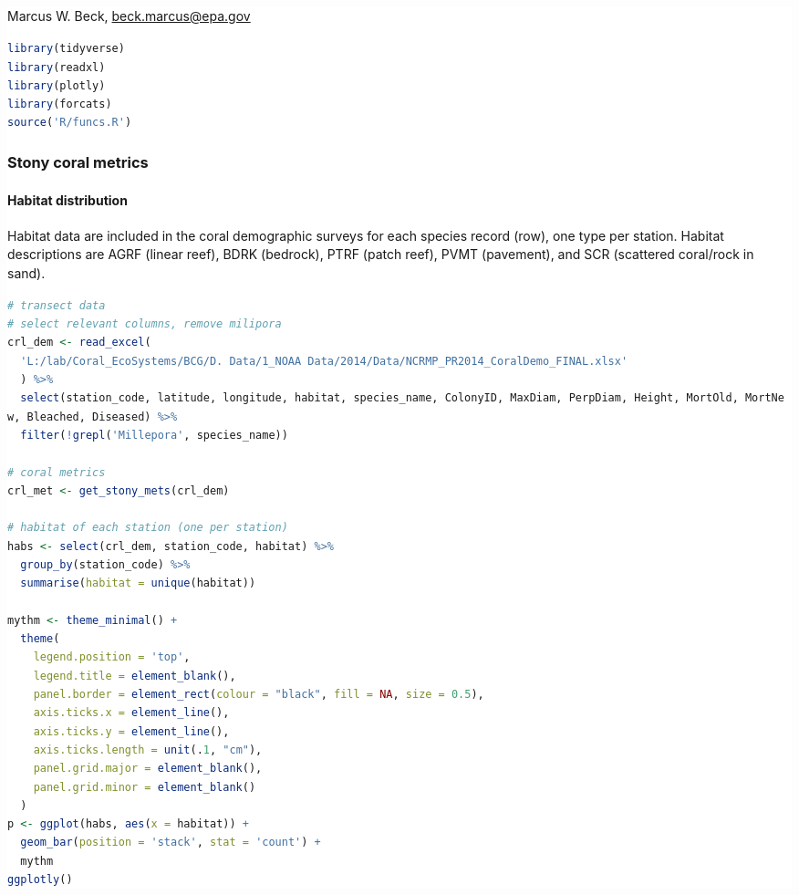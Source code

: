 Marcus W. Beck, beck.marcus@epa.gov  

```r
library(tidyverse)
library(readxl)
library(plotly)
library(forcats)
source('R/funcs.R')
```

### Stony coral metrics

#### Habitat distribution

Habitat data are included in the coral demographic surveys for each species record (row), one type per station.  Habitat descriptions are AGRF (linear reef), BDRK (bedrock), PTRF (patch reef), PVMT (pavement), and SCR (scattered coral/rock in sand).


```r
# transect data 
# select relevant columns, remove milipora
crl_dem <- read_excel(
  'L:/lab/Coral_EcoSystems/BCG/D. Data/1_NOAA Data/2014/Data/NCRMP_PR2014_CoralDemo_FINAL.xlsx'
  ) %>%
  select(station_code, latitude, longitude, habitat, species_name, ColonyID, MaxDiam, PerpDiam, Height, MortOld, MortNew, Bleached, Diseased) %>% 
  filter(!grepl('Millepora', species_name))

# coral metrics
crl_met <- get_stony_mets(crl_dem)

# habitat of each station (one per station)
habs <- select(crl_dem, station_code, habitat) %>% 
  group_by(station_code) %>% 
  summarise(habitat = unique(habitat))

mythm <- theme_minimal() +
  theme(
    legend.position = 'top', 
    legend.title = element_blank(),
    panel.border = element_rect(colour = "black", fill = NA, size = 0.5),
    axis.ticks.x = element_line(),
    axis.ticks.y = element_line(),
    axis.ticks.length = unit(.1, "cm"), 
    panel.grid.major = element_blank(), 
    panel.grid.minor = element_blank()
  )  
p <- ggplot(habs, aes(x = habitat)) + 
  geom_bar(position = 'stack', stat = 'count') + 
  mythm
ggplotly()
```
